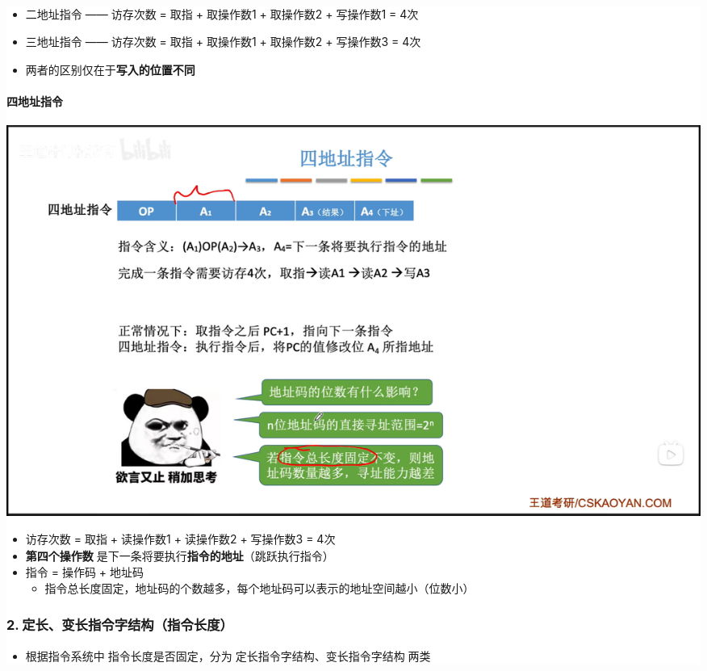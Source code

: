 * 二地址指令 —— 访存次数 = 取指 + 取操作数1 + 取操作数2 + 写操作数1 = 4次
* 三地址指令 —— 访存次数 = 取指 + 取操作数1 + 取操作数2 + 写操作数3 = 4次

* 两者的区别仅在于**写入的位置不同**

#### 四地址指令

![image-20250310181435464](imgs\image-20250310181435464.png)

* 访存次数 = 取指 + 读操作数1 + 读操作数2 + 写操作数3 = 4次
* **第四个操作数** 是下一条将要执行**指令的地址**（跳跃执行指令）
* 指令 = 操作码 + 地址码 
  * 指令总长度固定，地址码的个数越多，每个地址码可以表示的地址空间越小（位数小）

### 2.  定长、变长指令字结构（指令长度）

* 根据指令系统中 指令长度是否固定，分为 定长指令字结构、变长指令字结构 两类
